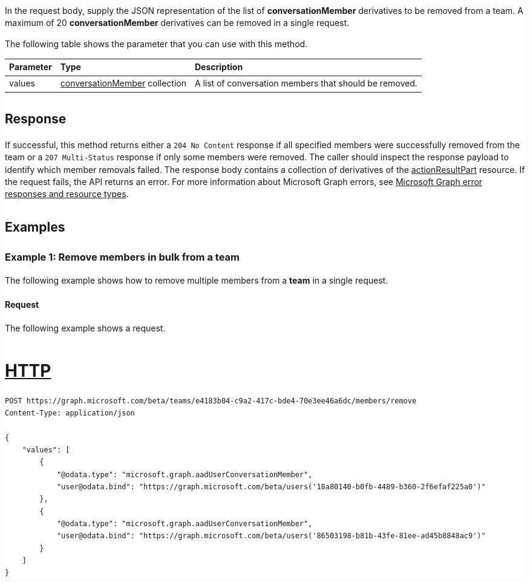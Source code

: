 In the request body, supply the JSON representation of the list of **conversationMember** derivatives to be removed from a team. A maximum of 20 **conversationMember** derivatives can be removed in a single request.

The following table shows the parameter that you can use with this method.

|Parameter|Type|Description|
|:---|:---|:---|
|values|[conversationMember](../resources/conversationmember.md) collection|A list of conversation members that should be removed.|

## Response

If successful, this method returns either a `204 No Content` response if all specified members were successfully removed from the team or a `207 Multi-Status` response if only some members were removed. The caller should inspect the response payload to identify which member removals failed. The response body contains a collection of derivatives of the [actionResultPart](../resources/actionresultpart.md) resource. If the request fails, the API returns an error. For more information about Microsoft Graph errors, see [Microsoft Graph error responses and resource types](/graph/errors).

## Examples

### Example 1: Remove members in bulk from a team

The following example shows how to remove multiple members from a **team** in a single request.

#### Request

The following example shows a request.

# [HTTP](#tab/http)


```http
POST https://graph.microsoft.com/beta/teams/e4183b04-c9a2-417c-bde4-70e3ee46a6dc/members/remove
Content-Type: application/json

{
    "values": [
        {
            "@odata.type": "microsoft.graph.aadUserConversationMember",
            "user@odata.bind": "https://graph.microsoft.com/beta/users('18a80140-b0fb-4489-b360-2f6efaf225a0')"
        },
        {
            "@odata.type": "microsoft.graph.aadUserConversationMember",
            "user@odata.bind": "https://graph.microsoft.com/beta/users('86503198-b81b-43fe-81ee-ad45b8848ac9')"
        }
    ]
}
```
